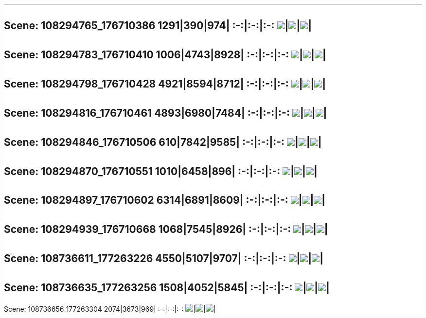 -----
Scene: 108294765_176710386
1291|390|974|
:-:|:-:|:-:
![](/data/datasets/pointnav/floorplanner-10k-w-objects/viz/topdown_map_108294765_176710386_1291.png)|![](/data/datasets/pointnav/floorplanner-10k-w-objects/viz/topdown_map_108294765_176710386_390.png)|![](/data/datasets/pointnav/floorplanner-10k-w-objects/viz/topdown_map_108294765_176710386_974.png)|
-----
Scene: 108294783_176710410
1006|4743|8928|
:-:|:-:|:-:
![](/data/datasets/pointnav/floorplanner-10k-w-objects/viz/topdown_map_108294783_176710410_1006.png)|![](/data/datasets/pointnav/floorplanner-10k-w-objects/viz/topdown_map_108294783_176710410_4743.png)|![](/data/datasets/pointnav/floorplanner-10k-w-objects/viz/topdown_map_108294783_176710410_8928.png)|
-----
Scene: 108294798_176710428
4921|8594|8712|
:-:|:-:|:-:
![](/data/datasets/pointnav/floorplanner-10k-w-objects/viz/topdown_map_108294798_176710428_4921.png)|![](/data/datasets/pointnav/floorplanner-10k-w-objects/viz/topdown_map_108294798_176710428_8594.png)|![](/data/datasets/pointnav/floorplanner-10k-w-objects/viz/topdown_map_108294798_176710428_8712.png)|
-----
Scene: 108294816_176710461
4893|6980|7484|
:-:|:-:|:-:
![](/data/datasets/pointnav/floorplanner-10k-w-objects/viz/topdown_map_108294816_176710461_4893.png)|![](/data/datasets/pointnav/floorplanner-10k-w-objects/viz/topdown_map_108294816_176710461_6980.png)|![](/data/datasets/pointnav/floorplanner-10k-w-objects/viz/topdown_map_108294816_176710461_7484.png)|
-----
Scene: 108294846_176710506
610|7842|9585|
:-:|:-:|:-:
![](/data/datasets/pointnav/floorplanner-10k-w-objects/viz/topdown_map_108294846_176710506_610.png)|![](/data/datasets/pointnav/floorplanner-10k-w-objects/viz/topdown_map_108294846_176710506_7842.png)|![](/data/datasets/pointnav/floorplanner-10k-w-objects/viz/topdown_map_108294846_176710506_9585.png)|
-----
Scene: 108294870_176710551
1010|6458|896|
:-:|:-:|:-:
![](/data/datasets/pointnav/floorplanner-10k-w-objects/viz/topdown_map_108294870_176710551_1010.png)|![](/data/datasets/pointnav/floorplanner-10k-w-objects/viz/topdown_map_108294870_176710551_6458.png)|![](/data/datasets/pointnav/floorplanner-10k-w-objects/viz/topdown_map_108294870_176710551_896.png)|
-----
Scene: 108294897_176710602
6314|6891|8609|
:-:|:-:|:-:
![](/data/datasets/pointnav/floorplanner-10k-w-objects/viz/topdown_map_108294897_176710602_6314.png)|![](/data/datasets/pointnav/floorplanner-10k-w-objects/viz/topdown_map_108294897_176710602_6891.png)|![](/data/datasets/pointnav/floorplanner-10k-w-objects/viz/topdown_map_108294897_176710602_8609.png)|
-----
Scene: 108294939_176710668
1068|7545|8926|
:-:|:-:|:-:
![](/data/datasets/pointnav/floorplanner-10k-w-objects/viz/topdown_map_108294939_176710668_1068.png)|![](/data/datasets/pointnav/floorplanner-10k-w-objects/viz/topdown_map_108294939_176710668_7545.png)|![](/data/datasets/pointnav/floorplanner-10k-w-objects/viz/topdown_map_108294939_176710668_8926.png)|
-----
Scene: 108736611_177263226
4550|5107|9707|
:-:|:-:|:-:
![](/data/datasets/pointnav/floorplanner-10k-w-objects/viz/topdown_map_108736611_177263226_4550.png)|![](/data/datasets/pointnav/floorplanner-10k-w-objects/viz/topdown_map_108736611_177263226_5107.png)|![](/data/datasets/pointnav/floorplanner-10k-w-objects/viz/topdown_map_108736611_177263226_9707.png)|
-----
Scene: 108736635_177263256
1508|4052|5845|
:-:|:-:|:-:
![](/data/datasets/pointnav/floorplanner-10k-w-objects/viz/topdown_map_108736635_177263256_1508.png)|![](/data/datasets/pointnav/floorplanner-10k-w-objects/viz/topdown_map_108736635_177263256_4052.png)|![](/data/datasets/pointnav/floorplanner-10k-w-objects/viz/topdown_map_108736635_177263256_5845.png)|
-----
Scene: 108736656_177263304
2074|3673|969|
:-:|:-:|:-:
![](/data/datasets/pointnav/floorplanner-10k-w-objects/viz/topdown_map_108736656_177263304_2074.png)|![](/data/datasets/pointnav/floorplanner-10k-w-objects/viz/topdown_map_108736656_177263304_3673.png)|![](/data/datasets/pointnav/floorplanner-10k-w-objects/viz/topdown_map_108736656_177263304_969.png)|